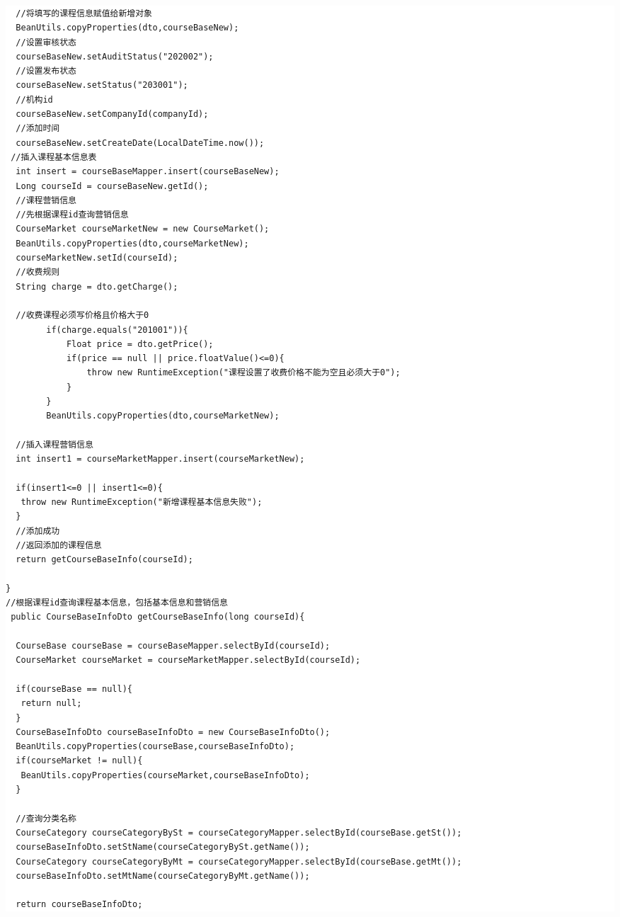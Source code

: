 ```
  //将填写的课程信息赋值给新增对象
  BeanUtils.copyProperties(dto,courseBaseNew);
  //设置审核状态
  courseBaseNew.setAuditStatus("202002");
  //设置发布状态
  courseBaseNew.setStatus("203001");
  //机构id
  courseBaseNew.setCompanyId(companyId);
  //添加时间
  courseBaseNew.setCreateDate(LocalDateTime.now());
 //插入课程基本信息表
  int insert = courseBaseMapper.insert(courseBaseNew);
  Long courseId = courseBaseNew.getId();
  //课程营销信息
  //先根据课程id查询营销信息
  CourseMarket courseMarketNew = new CourseMarket();
  BeanUtils.copyProperties(dto,courseMarketNew);
  courseMarketNew.setId(courseId);
  //收费规则
  String charge = dto.getCharge();

  //收费课程必须写价格且价格大于0
        if(charge.equals("201001")){
            Float price = dto.getPrice();
            if(price == null || price.floatValue()<=0){
                throw new RuntimeException("课程设置了收费价格不能为空且必须大于0");
            }
        }
        BeanUtils.copyProperties(dto,courseMarketNew);

  //插入课程营销信息
  int insert1 = courseMarketMapper.insert(courseMarketNew);

  if(insert1<=0 || insert1<=0){
   throw new RuntimeException("新增课程基本信息失败");
  }
  //添加成功
  //返回添加的课程信息
  return getCourseBaseInfo(courseId);

}
//根据课程id查询课程基本信息，包括基本信息和营销信息
 public CourseBaseInfoDto getCourseBaseInfo(long courseId){

  CourseBase courseBase = courseBaseMapper.selectById(courseId);
  CourseMarket courseMarket = courseMarketMapper.selectById(courseId);

  if(courseBase == null){
   return null;
  }
  CourseBaseInfoDto courseBaseInfoDto = new CourseBaseInfoDto();
  BeanUtils.copyProperties(courseBase,courseBaseInfoDto);
  if(courseMarket != null){
   BeanUtils.copyProperties(courseMarket,courseBaseInfoDto);
  }

  //查询分类名称
  CourseCategory courseCategoryBySt = courseCategoryMapper.selectById(courseBase.getSt());
  courseBaseInfoDto.setStName(courseCategoryBySt.getName());
  CourseCategory courseCategoryByMt = courseCategoryMapper.selectById(courseBase.getMt());
  courseBaseInfoDto.setMtName(courseCategoryByMt.getName());

  return courseBaseInfoDto;
```